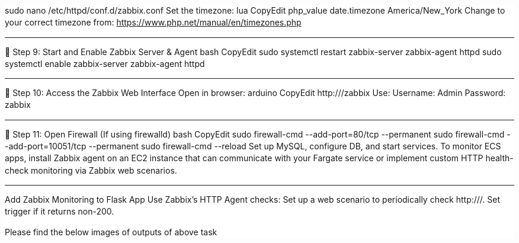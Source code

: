 sudo nano /etc/httpd/conf.d/zabbix.conf
Set the timezone:
lua
CopyEdit
php_value date.timezone America/New_York
Change to your correct timezone from: https://www.php.net/manual/en/timezones.php
________________________________________
🔹 Step 9: Start and Enable Zabbix Server & Agent
bash
CopyEdit
sudo systemctl restart zabbix-server zabbix-agent httpd
sudo systemctl enable zabbix-server zabbix-agent httpd
________________________________________
🔹 Step 10: Access the Zabbix Web Interface
Open in browser:
arduino
CopyEdit
http://<your-ec2-public-ip>/zabbix
Use:
Username: Admin
Password: zabbix
________________________________________
🔹 Step 11: Open Firewall (If using firewalld)
bash
CopyEdit
sudo firewall-cmd --add-port=80/tcp --permanent
sudo firewall-cmd --add-port=10051/tcp --permanent
sudo firewall-cmd --reload
Set up MySQL, configure DB, and start services.
To monitor ECS apps, install Zabbix agent on an EC2 instance that can communicate with your Fargate service or implement custom HTTP health-check monitoring via Zabbix web scenarios.
________________________________________
Add Zabbix Monitoring to Flask App
Use Zabbix’s HTTP Agent checks:
Set up a web scenario to periodically check http://<flask-app-url>/.
Set trigger if it returns non-200.

Please find the below images of outputs of above task
 



 





 

 
 
 


